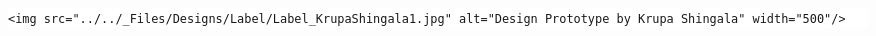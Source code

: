     <img src="../../_Files/Designs/Label/Label_KrupaShingala1.jpg" alt="Design Prototype by Krupa Shingala" width="500"/>
</a>
